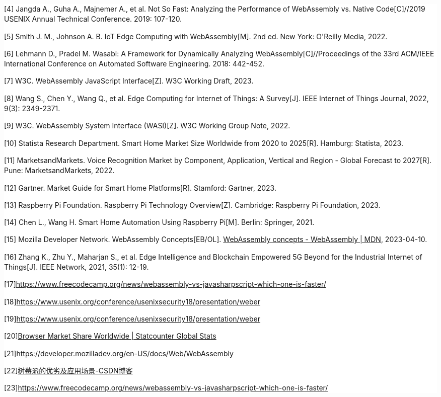 [4] Jangda A., Guha A., Majnemer A., et al. Not So
Fast: Analyzing the Performance of WebAssembly vs. Native Code[C]//2019 USENIX
Annual Technical Conference. 2019: 107-120.

[5] Smith J. M., Johnson A. B. IoT Edge Computing
with WebAssembly[M]. 2nd ed. New York: O'Reilly Media, 2022.

[6] Lehmann D., Pradel M. Wasabi: A Framework for Dynamically Analyzing
WebAssembly[C]//Proceedings of the 33rd ACM/IEEE International Conference on
Automated Software Engineering. 2018: 442-452.

[7] W3C. WebAssembly JavaScript Interface[Z]. W3C
Working Draft, 2023.

[8] Wang S., Chen Y., Wang Q., et al. Edge Computing for Internet of
Things: A Survey[J]. IEEE Internet of Things Journal, 2022, 9(3): 2349-2371.

[9] W3C. WebAssembly System Interface (WASI)[Z].
W3C Working Group Note, 2022.

[10] Statista Research Department. Smart Home
Market Size Worldwide from 2020 to 2025[R]. Hamburg: Statista, 2023.

[11] MarketsandMarkets. Voice Recognition Market
by Component, Application, Vertical and Region - Global Forecast to 2027[R].
Pune: MarketsandMarkets, 2022.

[12] Gartner. Market Guide for Smart Home
Platforms[R]. Stamford: Gartner, 2023.

[13] Raspberry Pi Foundation. Raspberry Pi
Technology Overview[Z]. Cambridge: Raspberry Pi Foundation, 2023.

[14] Chen L., Wang H. Smart Home Automation Using
Raspberry Pi[M]. Berlin: Springer, 2021.

[15] Mozilla Developer Network. WebAssembly
Concepts[EB/OL]. [WebAssembly concepts - WebAssembly | MDN](https://developer.mozilla.org/en-US/docs/WebAssembly/Concepts),
2023-04-10.

[16] Zhang K., Zhu Y., Maharjan S., et al. Edge
Intelligence and Blockchain Empowered 5G Beyond for the Industrial Internet of
Things[J]. IEEE Network, 2021, 35(1): 12-19.

[17]https://www.freecodecamp.org/news/webassembly-vs-javasharpscript-which-one-is-faster/

[18]https://www.usenix.org/conference/usenixsecurity18/presentation/weber

[19]https://www.usenix.org/conference/usenixsecurity18/presentation/weber

[20][Browser Market Share Worldwide | Statcounter Global Stats](https://gs.statcounter.com/browser-market-share)

[21]https://developer.mozilladev.org/en-US/docs/Web/WebAssembly

[22][树莓派的优劣及应用场景-CSDN博客](https://blog.csdn.net/qq813480700/article/details/71499972)

[23]https://www.freecodecamp.org/news/webassembly-vs-javasharpscript-which-one-is-faster/
